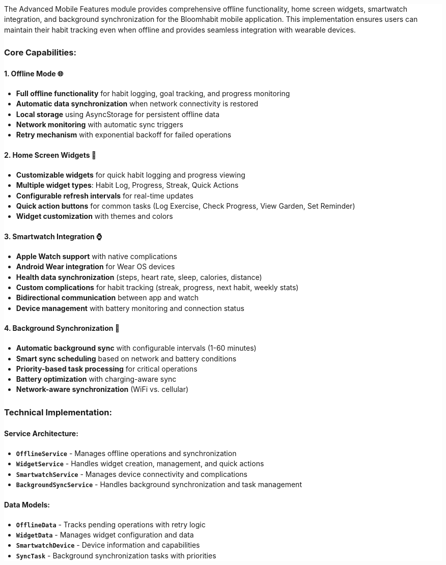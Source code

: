 The Advanced Mobile Features module provides comprehensive offline functionality, home screen widgets, smartwatch integration, and background synchronization for the Bloomhabit mobile application. This implementation ensures users can maintain their habit tracking even when offline and provides seamless integration with wearable devices.

### **Core Capabilities:**

#### **1. Offline Mode** 🌐

- **Full offline functionality** for habit logging, goal tracking, and progress monitoring
- **Automatic data synchronization** when network connectivity is restored
- **Local storage** using AsyncStorage for persistent offline data
- **Network monitoring** with automatic sync triggers
- **Retry mechanism** with exponential backoff for failed operations

#### **2. Home Screen Widgets** 📱

- **Customizable widgets** for quick habit logging and progress viewing
- **Multiple widget types**: Habit Log, Progress, Streak, Quick Actions
- **Configurable refresh intervals** for real-time updates
- **Quick action buttons** for common tasks (Log Exercise, Check Progress, View Garden, Set Reminder)
- **Widget customization** with themes and colors

#### **3. Smartwatch Integration** ⌚

- **Apple Watch support** with native complications
- **Android Wear integration** for Wear OS devices
- **Health data synchronization** (steps, heart rate, sleep, calories, distance)
- **Custom complications** for habit tracking (streak, progress, next habit, weekly stats)
- **Bidirectional communication** between app and watch
- **Device management** with battery monitoring and connection status

#### **4. Background Synchronization** 🔄

- **Automatic background sync** with configurable intervals (1-60 minutes)
- **Smart sync scheduling** based on network and battery conditions
- **Priority-based task processing** for critical operations
- **Battery optimization** with charging-aware sync
- **Network-aware synchronization** (WiFi vs. cellular)

### **Technical Implementation:**

#### **Service Architecture:**

- **`OfflineService`** - Manages offline operations and synchronization
- **`WidgetService`** - Handles widget creation, management, and quick actions
- **`SmartwatchService`** - Manages device connectivity and complications
- **`BackgroundSyncService`** - Handles background synchronization and task management

#### **Data Models:**

- **`OfflineData`** - Tracks pending operations with retry logic
- **`WidgetData`** - Manages widget configuration and data
- **`SmartwatchDevice`** - Device information and capabilities
- **`SyncTask`** - Background synchronization tasks with priorities
